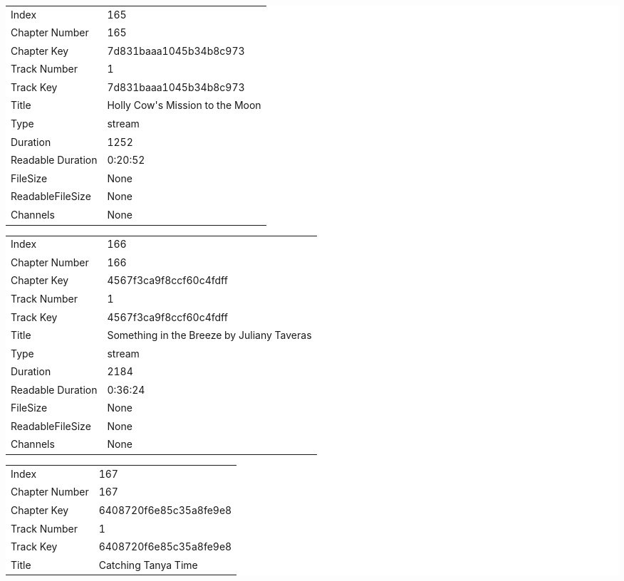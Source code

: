 |  |  |
| - | - |
| Index | 165 |
| Chapter Number | 165 |
| Chapter Key | 7d831baaa1045b34b8c973 |
| Track Number | 1 |
| Track Key | 7d831baaa1045b34b8c973 |
| Title | Holly Cow's Mission to the Moon |
| Type | stream |
| Duration | 1252 |
| Readable Duration | 0:20:52 |
| FileSize | None |
| ReadableFileSize | None |
| Channels | None |

|  |  |
| - | - |
| Index | 166 |
| Chapter Number | 166 |
| Chapter Key | 4567f3ca9f8ccf60c4fdff |
| Track Number | 1 |
| Track Key | 4567f3ca9f8ccf60c4fdff |
| Title | Something in the Breeze by Juliany Taveras |
| Type | stream |
| Duration | 2184 |
| Readable Duration | 0:36:24 |
| FileSize | None |
| ReadableFileSize | None |
| Channels | None |

|  |  |
| - | - |
| Index | 167 |
| Chapter Number | 167 |
| Chapter Key | 6408720f6e85c35a8fe9e8 |
| Track Number | 1 |
| Track Key | 6408720f6e85c35a8fe9e8 |
| Title | Catching Tanya Time |